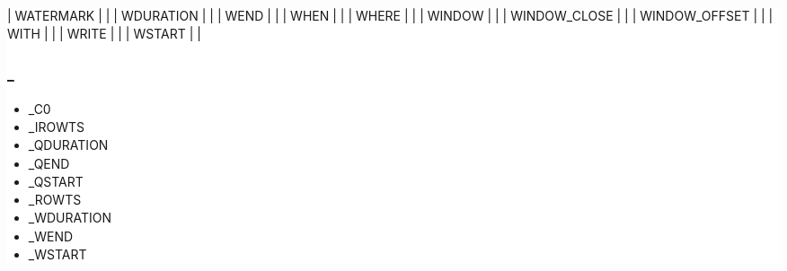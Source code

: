 | WATERMARK            | |
| WDURATION            | |
| WEND                 | |
| WHEN                 | |
| WHERE                | |
| WINDOW               | |
| WINDOW_CLOSE         | |
| WINDOW_OFFSET        | |
| WITH                 | |
| WRITE                | |
| WSTART               | |

### \_

- \_C0
- \_IROWTS
- \_QDURATION
- \_QEND
- \_QSTART
- \_ROWTS
- \_WDURATION
- \_WEND
- \_WSTART
